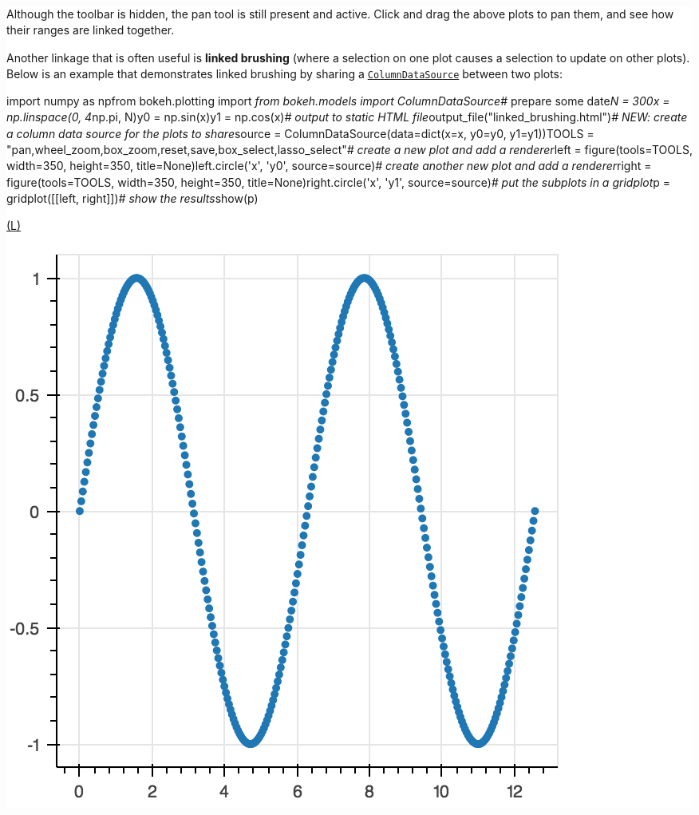 Although the toolbar is hidden, the pan tool is still present and active. Click and drag the above plots to pan them, and see how their ranges are linked together.

Another linkage that is often useful is **linked brushing** (where a selection on one plot causes a selection to update on other plots). Below is an example that demonstrates linked brushing by sharing a [`ColumnDataSource`](https://bokeh.pydata.org/en/latest/docs/reference/models/sources.html#bokeh.models.sources.ColumnDataSource) between two plots:

import  numpy  as  npfrom  bokeh.plotting  import  *from  bokeh.models  import  ColumnDataSource*# prepare some date*N  =  300x  =  np.linspace(0,  4*np.pi,  N)y0  =  np.sin(x)y1  =  np.cos(x)*# output to static HTML file*output_file("linked_brushing.html")*# NEW: create a column data source for the plots to share*source  =  ColumnDataSource(data=dict(x=x,  y0=y0,  y1=y1))TOOLS  =  "pan,wheel_zoom,box_zoom,reset,save,box_select,lasso_select"*# create a new plot and add a renderer*left  =  figure(tools=TOOLS,  width=350,  height=350,  title=None)left.circle('x',  'y0',  source=source)*# create another new plot and add a renderer*right  =  figure(tools=TOOLS,  width=350,  height=350,  title=None)right.circle('x',  'y1',  source=source)*# put the subplots in a gridplot*p  =  gridplot([[left,  right]])*# show the results*show(p)

[(L)](https://bokeh.pydata.org/)

![](../_resources/a1b9dcbd6b66c276eeed22de3a561019.png)
